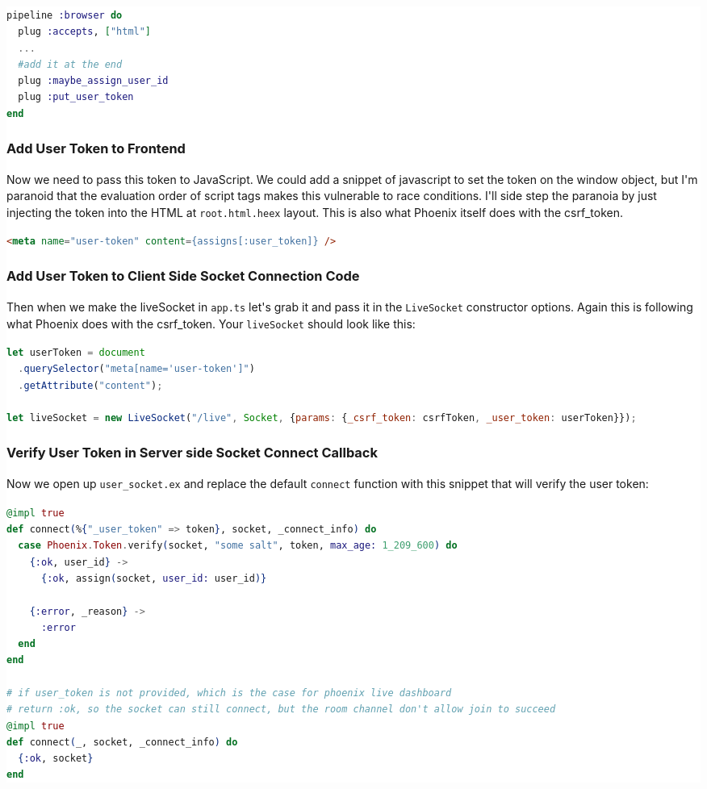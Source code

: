 ```elixir
pipeline :browser do
  plug :accepts, ["html"]
  ...
  #add it at the end
  plug :maybe_assign_user_id
  plug :put_user_token
end
```

### Add User Token to Frontend

Now we need to pass this token to JavaScript. We could add a snippet of javascript to set the token on the window object, but I'm paranoid that the evaluation order of script tags makes this vulnerable to race conditions.  I'll side step the paranoia by just injecting the token into the HTML at `root.html.heex` layout.  This is also what Phoenix itself does with the csrf_token.

```html
<meta name="user-token" content={assigns[:user_token]} />
```

### Add User Token to Client Side Socket Connection Code

Then when we make the liveSocket in `app.ts` let's grab it and pass it in the `LiveSocket` constructor options.  Again this is following what Phoenix does with the csrf_token.  Your `liveSocket` should look like this:

```javascript
let userToken = document
  .querySelector("meta[name='user-token']")
  .getAttribute("content");

let liveSocket = new LiveSocket("/live", Socket, {params: {_csrf_token: csrfToken, _user_token: userToken}});
```

### Verify User Token in Server side Socket Connect Callback

Now we open up `user_socket.ex` and replace the default `connect` function with this snippet that will verify the user token:

```elixir
@impl true
def connect(%{"_user_token" => token}, socket, _connect_info) do
  case Phoenix.Token.verify(socket, "some salt", token, max_age: 1_209_600) do
    {:ok, user_id} ->
      {:ok, assign(socket, user_id: user_id)}

    {:error, _reason} ->
      :error
  end
end

# if user_token is not provided, which is the case for phoenix live dashboard
# return :ok, so the socket can still connect, but the room channel don't allow join to succeed
@impl true
def connect(_, socket, _connect_info) do
  {:ok, socket}
end
```
